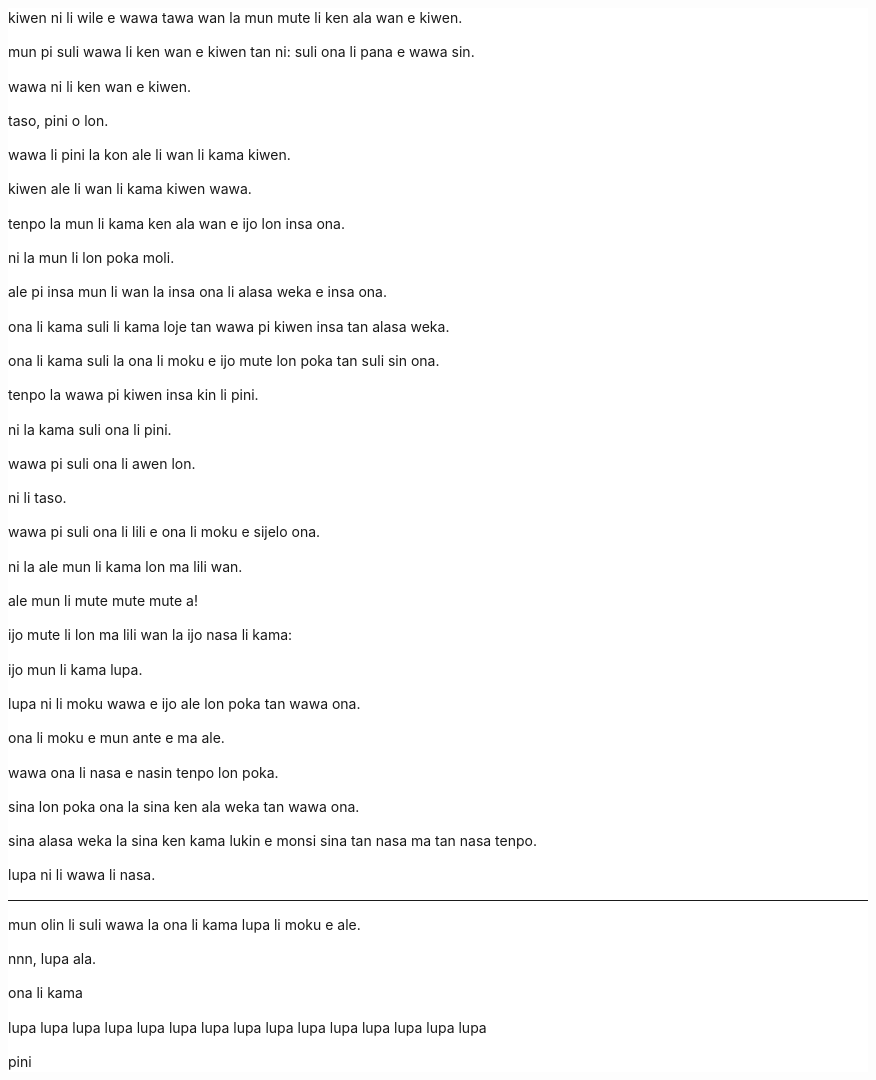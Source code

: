 kiwen ni li wile e wawa tawa wan la mun mute li ken ala wan e kiwen.

mun pi suli wawa li ken wan e kiwen tan ni: suli ona li pana e wawa sin.

wawa ni li ken wan e kiwen.

taso, pini o lon.

wawa li pini la kon ale li wan li kama kiwen.

kiwen ale li wan li kama kiwen wawa.

tenpo la mun li kama ken ala wan e ijo lon insa ona.

ni la mun li lon poka moli.

ale pi insa mun li wan la insa ona li alasa weka e insa ona.

ona li kama suli li kama loje tan wawa pi kiwen insa tan alasa weka.

ona li kama suli la ona li moku e ijo mute lon poka tan suli sin ona.

tenpo la wawa pi kiwen insa kin li pini.

ni la kama suli ona li pini.

wawa pi suli ona li awen lon.

ni li taso.

wawa pi suli ona li lili e ona li moku e sijelo ona.

ni la ale mun li kama lon ma lili wan.

ale mun li mute mute mute a!

ijo mute li lon ma lili wan la ijo nasa li kama:

ijo mun li kama lupa.

lupa ni li moku wawa e ijo ale lon poka tan wawa ona.

ona li moku e mun ante e ma ale.

wawa ona li nasa e nasin tenpo lon poka.

sina lon poka ona la sina ken ala weka tan wawa ona.

sina alasa weka la sina ken kama lukin e monsi sina tan nasa ma tan nasa tenpo.

lupa ni li wawa li nasa.

<hr />

mun olin li suli wawa la ona li kama lupa li moku e ale.

nnn, lupa ala.

ona li kama

lupa                lupa
lupa                lupa
lupa                lupa
lupa                lupa
lupa lupa      lupa lupa
     lupa lupa lupa

pini


</div>